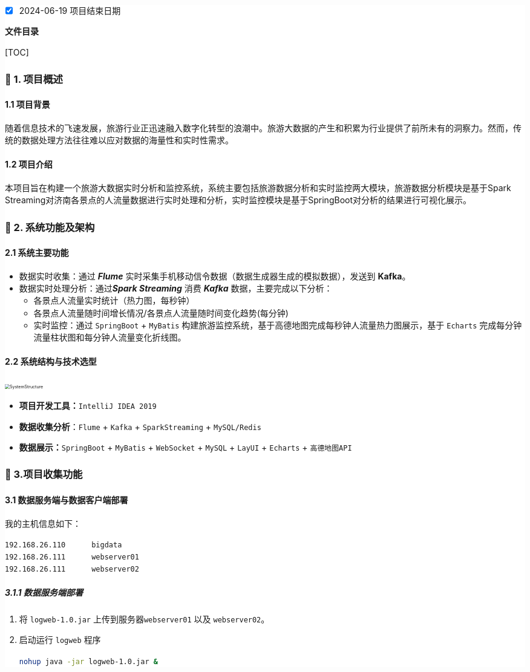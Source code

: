 - [x] 2024-06-19 项目结束日期

**文件目录**

[TOC]



### 📕 1. 项目概述
#### 1.1 项目背景
随着信息技术的飞速发展，旅游行业正迅速融入数字化转型的浪潮中。旅游大数据的产生和积累为行业提供了前所未有的洞察力。然而，传统的数据处理方法往往难以应对数据的海量性和实时性需求。
#### 1.2 项目介绍
本项目旨在构建一个旅游大数据实时分析和监控系统，系统主要包括旅游数据分析和实时监控两大模块，旅游数据分析模块是基于Spark Streaming对济南各景点的人流量数据进行实时处理和分析，实时监控模块是基于SpringBoot对分析的结果进行可视化展示。 

### 🚧 2. 系统功能及架构
#### 2.1 系统主要功能
- 数据实时收集：通过 ***Flume*** 实时采集手机移动信令数据（数据生成器生成的模拟数据），发送到 **Kafka**。
- 数据实时处理分析：通过***Spark Streaming*** 消费 ***Kafka*** 数据，主要完成以下分析：
  - 各景点人流量实时统计（热力图，每秒钟）
  - 各景点人流量随时间增长情况/各景点人流量随时间变化趋势(每分钟)
  - 实时监控：通过 `SpringBoot` + `MyBatis` 构建旅游监控系统，基于高德地图完成每秒钟人流量热力图展示，基于 `Echarts` 完成每分钟流量柱状图和每分钟人流量变化折线图。


#### 2.2 系统结构与技术选型

<img src="https://img-blog.csdnimg.cn/direct/0b6829b9886840a382e4d6e5a18d366b.png#pic_center" alt="SystemStructure" style="zoom: 50%;" />

- **项目开发工具：**`IntelliJ IDEA 2019`

- **数据收集分析**：`Flume` + `Kafka` + `SparkStreaming` + `MySQL/Redis`

- **数据展示：**`SpringBoot` + `MyBatis` + `WebSocket` + `MySQL` + `LayUI` + `Echarts` + `高德地图API`

### 🔧 3.项目收集功能
#### 3.1 数据服务端与数据客户端部署

我的主机信息如下：

```
192.168.26.110      bigdata
192.168.26.111      webserver01
192.168.26.111      webserver02
```

##### 3.1.1 数据服务端部署

1. 将 `logweb-1.0.jar` 上传到服务器`webserver01` 以及 `webserver02`。

2. 启动运行 `logweb` 程序

   ```bash
   nohup java -jar logweb-1.0.jar &
   ```
